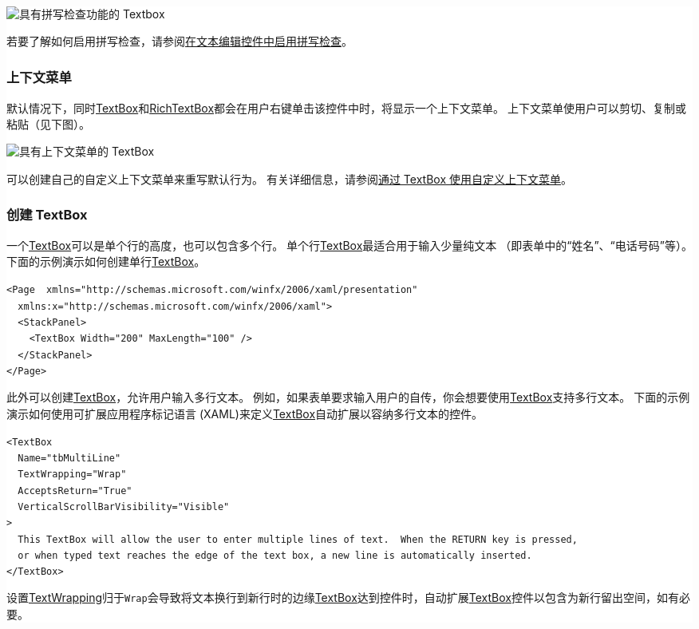 ![具有拼写检查功能的 Textbox](https://docs.microsoft.com/zh-cn/dotnet/framework/wpf/controls/media/editing-textbox-with-spellchecking.png)

若要了解如何启用拼写检查，请参阅[在文本编辑控件中启用拼写检查](https://docs.microsoft.com/zh-cn/dotnet/framework/wpf/controls/how-to-enable-spell-checking-in-a-text-editing-control)。

### 上下文菜单

默认情况下，同时[TextBox](https://docs.microsoft.com/zh-cn/dotnet/api/system.windows.controls.textbox)和[RichTextBox](https://docs.microsoft.com/zh-cn/dotnet/api/system.windows.controls.richtextbox)都会在用户右键单击该控件中时，将显示一个上下文菜单。 上下文菜单使用户可以剪切、复制或粘贴（见下图）。

![具有上下文菜单的 TextBox](https://docs.microsoft.com/zh-cn/dotnet/framework/wpf/controls/media/editing-textbox-with-context-menu.png)

可以创建自己的自定义上下文菜单来重写默认行为。 有关详细信息，请参阅[通过 TextBox 使用自定义上下文菜单](https://docs.microsoft.com/zh-cn/dotnet/framework/wpf/controls/how-to-use-a-custom-context-menu-with-a-textbox)。



### 创建 TextBox

一个[TextBox](https://docs.microsoft.com/zh-cn/dotnet/api/system.windows.controls.textbox)可以是单个行的高度，也可以包含多个行。 单个行[TextBox](https://docs.microsoft.com/zh-cn/dotnet/api/system.windows.controls.textbox)最适合用于输入少量纯文本 （即表单中的“姓名”、“电话号码”等）。 下面的示例演示如何创建单行[TextBox](https://docs.microsoft.com/zh-cn/dotnet/api/system.windows.controls.textbox)。

```xaml
<Page  xmlns="http://schemas.microsoft.com/winfx/2006/xaml/presentation"
  xmlns:x="http://schemas.microsoft.com/winfx/2006/xaml">
  <StackPanel>
    <TextBox Width="200" MaxLength="100" />
  </StackPanel>
</Page>
```

此外可以创建[TextBox](https://docs.microsoft.com/zh-cn/dotnet/api/system.windows.controls.textbox)，允许用户输入多行文本。 例如，如果表单要求输入用户的自传，你会想要使用[TextBox](https://docs.microsoft.com/zh-cn/dotnet/api/system.windows.controls.textbox)支持多行文本。 下面的示例演示如何使用可扩展应用程序标记语言 (XAML)来定义[TextBox](https://docs.microsoft.com/zh-cn/dotnet/api/system.windows.controls.textbox)自动扩展以容纳多行文本的控件。

```xaml
<TextBox
  Name="tbMultiLine"
  TextWrapping="Wrap"
  AcceptsReturn="True"
  VerticalScrollBarVisibility="Visible"
>
  This TextBox will allow the user to enter multiple lines of text.  When the RETURN key is pressed, 
  or when typed text reaches the edge of the text box, a new line is automatically inserted.
</TextBox>
```

设置[TextWrapping](https://docs.microsoft.com/zh-cn/dotnet/api/system.windows.controls.textbox.textwrapping)归于`Wrap`会导致将文本换行到新行时的边缘[TextBox](https://docs.microsoft.com/zh-cn/dotnet/api/system.windows.controls.textbox)达到控件时，自动扩展[TextBox](https://docs.microsoft.com/zh-cn/dotnet/api/system.windows.controls.textbox)控件以包含为新行留出空间，如有必要。
